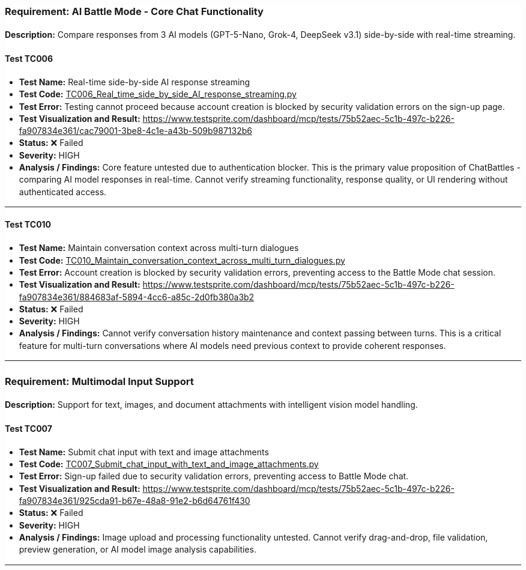 
### Requirement: AI Battle Mode - Core Chat Functionality
**Description:** Compare responses from 3 AI models (GPT-5-Nano, Grok-4, DeepSeek v3.1) side-by-side with real-time streaming.

#### Test TC006
- **Test Name:** Real-time side-by-side AI response streaming
- **Test Code:** [TC006_Real_time_side_by_side_AI_response_streaming.py](./TC006_Real_time_side_by_side_AI_response_streaming.py)
- **Test Error:** Testing cannot proceed because account creation is blocked by security validation errors on the sign-up page.
- **Test Visualization and Result:** https://www.testsprite.com/dashboard/mcp/tests/75b52aec-5c1b-497c-b226-fa907834e361/cac79001-3be8-4c1e-a43b-509b987132b6
- **Status:** ❌ Failed
- **Severity:** HIGH
- **Analysis / Findings:** Core feature untested due to authentication blocker. This is the primary value proposition of ChatBattles - comparing AI model responses in real-time. Cannot verify streaming functionality, response quality, or UI rendering without authenticated access.

---

#### Test TC010
- **Test Name:** Maintain conversation context across multi-turn dialogues
- **Test Code:** [TC010_Maintain_conversation_context_across_multi_turn_dialogues.py](./TC010_Maintain_conversation_context_across_multi_turn_dialogues.py)
- **Test Error:** Account creation is blocked by security validation errors, preventing access to the Battle Mode chat session.
- **Test Visualization and Result:** https://www.testsprite.com/dashboard/mcp/tests/75b52aec-5c1b-497c-b226-fa907834e361/884683af-5894-4cc6-a85c-2d0fb380a3b2
- **Status:** ❌ Failed
- **Severity:** HIGH
- **Analysis / Findings:** Cannot verify conversation history maintenance and context passing between turns. This is a critical feature for multi-turn conversations where AI models need previous context to provide coherent responses.

---

### Requirement: Multimodal Input Support
**Description:** Support for text, images, and document attachments with intelligent vision model handling.

#### Test TC007
- **Test Name:** Submit chat input with text and image attachments
- **Test Code:** [TC007_Submit_chat_input_with_text_and_image_attachments.py](./TC007_Submit_chat_input_with_text_and_image_attachments.py)
- **Test Error:** Sign-up failed due to security validation errors, preventing access to Battle Mode chat.
- **Test Visualization and Result:** https://www.testsprite.com/dashboard/mcp/tests/75b52aec-5c1b-497c-b226-fa907834e361/925cda91-b67e-48a8-91e2-b6d64761f430
- **Status:** ❌ Failed
- **Severity:** HIGH
- **Analysis / Findings:** Image upload and processing functionality untested. Cannot verify drag-and-drop, file validation, preview generation, or AI model image analysis capabilities.

---